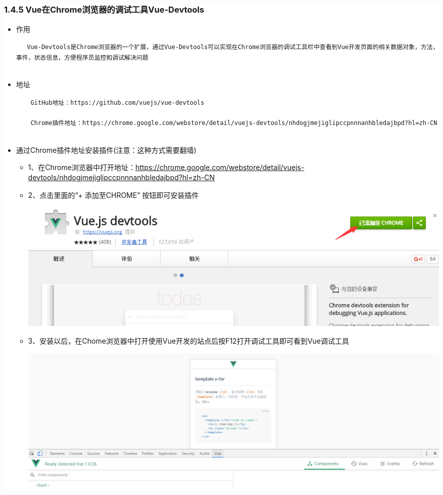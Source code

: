 ### 1.4.5 Vue在Chrome浏览器的调试工具Vue-Devtools
- 作用
 
    ```html
       Vue-Devtools是Chrome浏览器的一个扩展，通过Vue-Devtools可以实现在Chrome浏览器的调试工具栏中查看到Vue开发页面的相关数据对象，方法，事件，状态信息，方便程序员监控和调试解决问题
        
    ```
    
- 地址

    ```
        GitHub地址：https://github.com/vuejs/vue-devtools
                
        Chrome插件地址：https://chrome.google.com/webstore/detail/vuejs-devtools/nhdogjmejiglipccpnnnanhbledajbpd?hl=zh-CN
        
    ```
    
- 通过Chrome插件地址安装插件(注意：这种方式需要翻墙)
  + 1、在Chrome浏览器中打开地址：https://chrome.google.com/webstore/detail/vuejs-devtools/nhdogjmejiglipccpnnnanhbledajbpd?hl=zh-CN
  
  + 2、点击里面的“+ 添加至CHROME” 按钮即可安装插件
  
     ![d1-22.png](imgs/d1-22.png "")


  + 3、安装以后，在Chome浏览器中打开使用Vue开发的站点后按F12打开调试工具即可看到Vue调试工具
  
    ![d1-23.png](imgs/d1-23.png "")
